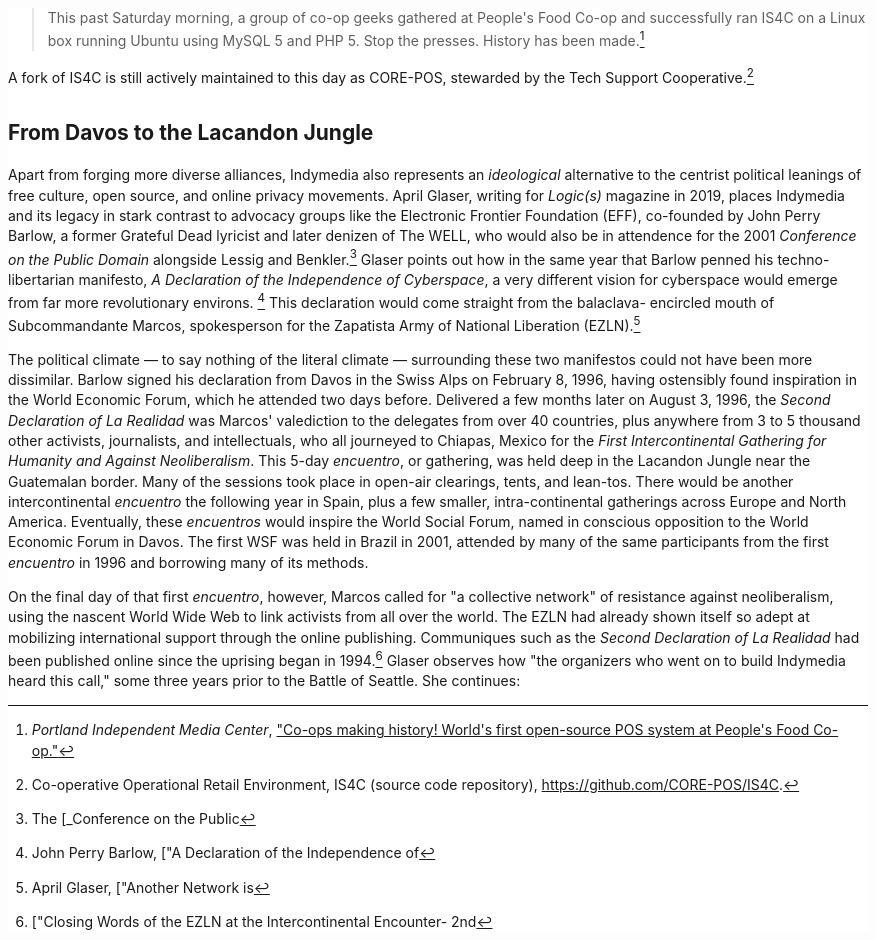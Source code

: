 > This past Saturday morning, a group of co-op geeks gathered at People's Food
> Co-op and successfully ran IS4C on a Linux box running Ubuntu using MySQL 5
> and PHP 5. Stop the presses. History has been made.[^is4c]

A fork of IS4C is still actively maintained to this day as CORE-POS, stewarded
by the Tech Support Cooperative.[^tech-support-co-op]

[^is4c]: _Portland Independent Media Center_, ["Co-ops making history! World's first
    open-source POS system at People's Food
    Co-op."](https://web.archive.org/web/20071218073332/http://portland.indymedia.org/en/2005/08/322550.shtml)
[^tech-support-co-op]: Co-operative Operational Retail Environment, IS4C (source
    code repository), https://github.com/CORE-POS/IS4C.

## From Davos to the Lacandon Jungle
Apart from forging more diverse alliances, Indymedia also represents an
_ideological_ alternative to the centrist political leanings of free culture,
open source, and online privacy movements. April Glaser, writing for _Logic(s)_
magazine in 2019, places Indymedia and its legacy in stark contrast to advocacy
groups like the Electronic Frontier Foundation (EFF), co-founded by John Perry
Barlow, a former Grateful Dead lyricist and later denizen of The WELL, who would
also be in attendence for the 2001 _Conference on the Public Domain_ alongside
Lessig and Benkler.[^conf-pub-dom] Glaser points out how in the same year that
Barlow penned his techno-libertarian manifesto, _A Declaration of the
Independence of Cyberspace_, a very different vision for cyberspace would emerge
from far more revolutionary environs. [^cyber-indy] This declaration would come
straight from the balaclava- encircled mouth of Subcommandante Marcos,
spokesperson for the Zapatista Army of National Liberation (EZLN).[^glaser]

The political climate — to say nothing of the literal climate — surrounding
these two manifestos could not have been more dissimilar. Barlow signed his
declaration from Davos in the Swiss Alps on February 8, 1996, having ostensibly
found inspiration in the World Economic Forum, which he attended two days
before. Delivered a few months later on August 3, 1996, the _Second Declaration
of La Realidad_ was Marcos' valediction to the delegates from over 40 countries,
plus anywhere from 3 to 5 thousand other activists, journalists, and
intellectuals, who all journeyed to Chiapas, Mexico for the _First
Intercontinental Gathering for Humanity and Against Neoliberalism_. This 5-day
_encuentro_, or gathering, was held deep in the Lacandon Jungle near the
Guatemalan border. Many of the sessions took place in open-air clearings, tents,
and lean-tos. There would be another intercontinental _encuentro_ the following
year in Spain, plus a few smaller, intra-continental gatherings across Europe
and North America. Eventually, these _encuentros_ would inspire the World Social
Forum, named in conscious opposition to the World Economic Forum in Davos. The
first WSF was held in Brazil in 2001, attended by many of the same participants
from the first _encuentro_ in 1996 and borrowing many of its methods.

On the final day of that first _encuentro_, however, Marcos called for "a
collective network" of resistance against neoliberalism, using the nascent World
Wide Web to link activists from all over the world. The EZLN had already shown
itself so adept at mobilizing international support through the online
publishing. Communiques such as the _Second Declaration of La Realidad_ had been
published online since the uprising began in 1994.[^EZLN] Glaser observes how
"the organizers who went on to build Indymedia heard this call," some three
years prior to the Battle of Seattle. She continues:


[^mastodon]: [Hometown], a fork of [Mastodon], evolved from a private social
[Hometown]: https://github.com/hometown-fork/hometown/wiki
[Mastodon]: https://joinmastodon.org/
[project's wiki]: https://github.com/hometown-fork/hometown/wiki/Hometown-servers/72d3245d9416f544e26ec1300e904465263f2829
[runyourown.social]: https://runyourown.social
[ActivityPub W3C Recommendation]: https://dustycloud.org/blog/activitypub-is-a-w3c-recommendation/
[social.coop]: https://social.coop/about
[^ds]: "Data sovereignty" is still a highly malleable term. There exist several
[^shadow-libs]: Sci-Hub, Anna's Archive, and Library Genesis, are among the most
[^unconf]: In short, an
[^J4N]: ["Session: Justice for
[^CAPE]: The Cooperative for Ecological Proximity Agriculture, or
[^Ordnung]: Lindsay Ems, [_Virtually Amish: Preserving Community at the
[^LaKisha]: [Professional bio for LaKisha Odom,
[^Genna]: Fudin, Genna. ["Genna Fudin, OpenTEAM Fellow, Shares Reflections Thus
[^goose]: I'll borrow straight from James Boyle here that "Apart from being
[^flanders]: _The Laura Flanders Show_, ["Peter Linebaugh: Who Owns the Commons?
[^line-boll]: David Bollier, ["Peter Linebaugh on What the History of Commoning
[^jus]: In civil or Roman law, the Latin terms would translate:
[_jus in re propria_]: https://www.lsd.law/define/jus-in-re-propria
[_jus in fructu_]: https://www.lsd.law/define/in-fructu
[_jus abutendi_]: https://www.lsd.law/define/jus-abutendi
[^vagrancy]: It cannot be overemphasized that this migration was anything but
[^data-commodity-fetishism]: _Platform Socialism_ (Pluto Press, 2022), p. 18.
[^social-ecology]: Social ecologists like Murray Bookchin would contend, and I
[^DMCA]: For a thorough telling of these legal battles, see the sections "The
[^tpb]: Bowman, John (9 June 2006), ["The Pirate
[^less-benk]: See the Benkler's ["Publications"](https://benkler.org/Pub.html)
[^boll-bio]: [Professional bio of David
[^boll-goose]: David Bollier, [_Silent Theft: The Private Plunder of Our Common
[^conf-pub-dom]: The [_Conference on the Public
[^jpb]: Nor do I suspect it was John Perry Barlow, but more on that later.
[^boll-market-enc]: Bollier, _Silent Theft_ 49.
[^osi-model]: Yochai Benkler, ["Table 11.1: Overview of the Institutional
[^brandeis]: Int’l News Serv. v. Associated Press, 248 U.S. 215, 250 (1918)
[^free-as-air]: Yochai Benkler, ["Free as the Air to Common Use: First Amendment
[^turner]: Fred Turner, _From Counterculture to Cyberculture_, (Chicago and
[^biopiracy-campaign]: Navdanya, ["Biopiracy
[^columbus]: Vandana Shiva, _Biopiracy: the Plunder of Nature and
[^creativity]: Ibid., 7.
[^lib-theo]: Varying forms of moral dualism such as this have underpinned
[^vita-nullius]: Ibid., 4.
[^data-nullius]: Muldoon, _Platform Socialism_, 18.
[^dig-enc]: Ibid.
[^seattle]: _Democracy Now!_, ["20 Years After the Battle of Seattle: Vandana
[^wto-history]: The WTO History Project, ["Organizations Opposed to the
[^c-span]: C-SPAN's video recording and transcript of the [30 Nov 1999 debate at
[^imc]: ["Independent Media Center (Seattle) Mission
[^showdown]: [_Showdown In Seattle_](https://vimeo.com/223772965), documentary
[^dn!imc]: ["“Don’t Hate the Media, Be the Media”: Reflections on 20 Years of
[^giraud]: Eva Giraud, ["Has radical participatory online media really ‘failed’?
[^cyber-indy]: John Perry Barlow, ["A Declaration of the Independence of 
[^EZLN]: ["Closing Words of the EZLN at the Intercontinental Encounter- 2nd
[^glaser]: April Glaser, ["Another Network is
[^food-docs]: Between 2001 and 2009, _Fast Food Nation_ and _Omnivore's Dilemma_
[^organic-regs]: Looming large among these victories at the dawn of the
[^RHAT]: Apart from the antitrust ruling against Microsoft in 1998, which was